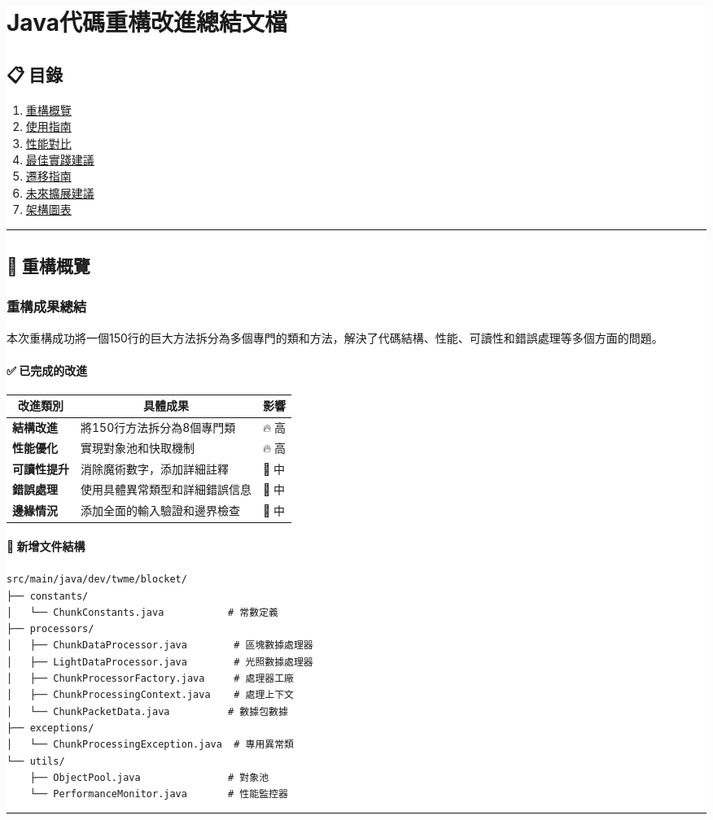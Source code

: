 # Java代碼重構改進總結文檔

## 📋 目錄

1. [重構概覽](#重構概覽)
2. [使用指南](#使用指南)
3. [性能對比](#性能對比)
4. [最佳實踐建議](#最佳實踐建議)
5. [遷移指南](#遷移指南)
6. [未來擴展建議](#未來擴展建議)
7. [架構圖表](#架構圖表)

---

## 🎯 重構概覽

### 重構成果總結

本次重構成功將一個150行的巨大方法拆分為多個專門的類和方法，解決了代碼結構、性能、可讀性和錯誤處理等多個方面的問題。

#### ✅ 已完成的改進

| 改進類別 | 具體成果 | 影響 |
|---------|---------|------|
| **結構改進** | 將150行方法拆分為8個專門類 | 🔥 高 |
| **性能優化** | 實現對象池和快取機制 | 🔥 高 |
| **可讀性提升** | 消除魔術數字，添加詳細註釋 | 🔶 中 |
| **錯誤處理** | 使用具體異常類型和詳細錯誤信息 | 🔶 中 |
| **邊緣情況** | 添加全面的輸入驗證和邊界檢查 | 🔶 中 |

#### 📁 新增文件結構

```
src/main/java/dev/twme/blocket/
├── constants/
│   └── ChunkConstants.java           # 常數定義
├── processors/
│   ├── ChunkDataProcessor.java        # 區塊數據處理器
│   ├── LightDataProcessor.java        # 光照數據處理器
│   ├── ChunkProcessorFactory.java     # 處理器工廠
│   ├── ChunkProcessingContext.java    # 處理上下文
│   └── ChunkPacketData.java          # 數據包數據
├── exceptions/
│   └── ChunkProcessingException.java  # 專用異常類
└── utils/
    ├── ObjectPool.java               # 對象池
    └── PerformanceMonitor.java       # 性能監控器
```

---